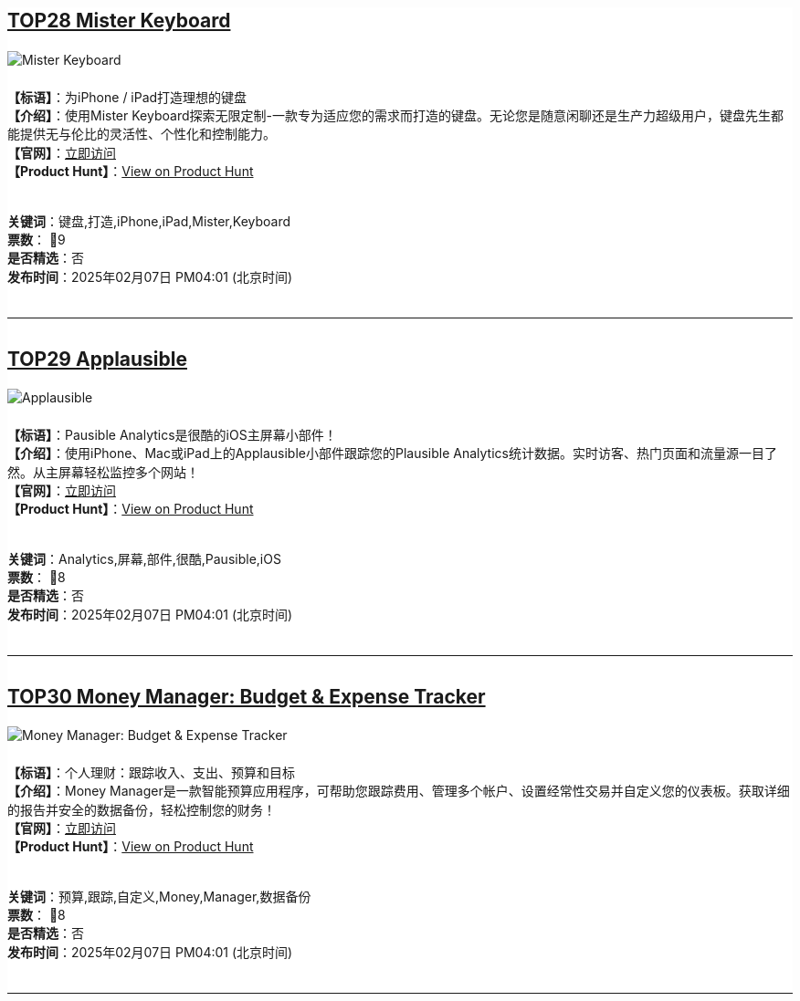
## [TOP28    Mister Keyboard](https://www.producthunt.com/posts/mister-keyboard)
![Mister Keyboard](https://ph-files.imgix.net/79dde3de-52d3-4614-83f8-f5acf16347e2.png?auto=format&fit=crop&frame=1&h=512&w=1024)<br /><br />
**【标语】**：为iPhone / iPad打造理想的键盘<br />
**【介绍】**：使用Mister Keyboard探索无限定制-一款专为适应您的需求而打造的键盘。无论您是随意闲聊还是生产力超级用户，键盘先生都能提供无与伦比的灵活性、个性化和控制能力。<br />
**【官网】**：[立即访问](https://www.producthunt.com/r/KCRD73CXK2MX56)<br />
**【Product Hunt】**：[View on Product Hunt](https://www.producthunt.com/posts/mister-keyboard)<br /><br />

**关键词**：键盘,打造,iPhone,iPad,Mister,Keyboard<br />
**票数**： 🔺9<br />
**是否精选**：否<br />
**发布时间**：2025年02月07日 PM04:01 (北京时间)<br /><br />

---

## [TOP29    Applausible](https://www.producthunt.com/posts/applausible)
![Applausible](https://ph-files.imgix.net/6153bb40-aa93-4770-808e-69cc79f65770.png?auto=format&fit=crop&frame=1&h=512&w=1024)<br /><br />
**【标语】**：Pausible Analytics是很酷的iOS主屏幕小部件！<br />
**【介绍】**：使用iPhone、Mac或iPad上的Applausible小部件跟踪您的Plausible Analytics统计数据。实时访客、热门页面和流量源一目了然。从主屏幕轻松监控多个网站！<br />
**【官网】**：[立即访问](https://www.producthunt.com/r/ZGEALVPPM2MLSO)<br />
**【Product Hunt】**：[View on Product Hunt](https://www.producthunt.com/posts/applausible)<br /><br />

**关键词**：Analytics,屏幕,部件,很酷,Pausible,iOS<br />
**票数**： 🔺8<br />
**是否精选**：否<br />
**发布时间**：2025年02月07日 PM04:01 (北京时间)<br /><br />

---

## [TOP30    Money Manager: Budget & Expense Tracker](https://www.producthunt.com/posts/money-manager-budget-expense-tracker-2)
![Money Manager: Budget & Expense Tracker](https://ph-files.imgix.net/09ea42f5-3ff3-470f-8698-b60310bb09ac.png?auto=format&fit=crop&frame=1&h=512&w=1024)<br /><br />
**【标语】**：个人理财：跟踪收入、支出、预算和目标 <br />
**【介绍】**：Money Manager是一款智能预算应用程序，可帮助您跟踪费用、管理多个帐户、设置经常性交易并自定义您的仪表板。获取详细的报告并安全的数据备份，轻松控制您的财务！<br />
**【官网】**：[立即访问](https://www.producthunt.com/r/GTKPZQEEOIYIGZ)<br />
**【Product Hunt】**：[View on Product Hunt](https://www.producthunt.com/posts/money-manager-budget-expense-tracker-2)<br /><br />

**关键词**：预算,跟踪,自定义,Money,Manager,数据备份<br />
**票数**： 🔺8<br />
**是否精选**：否<br />
**发布时间**：2025年02月07日 PM04:01 (北京时间)<br /><br />

---

